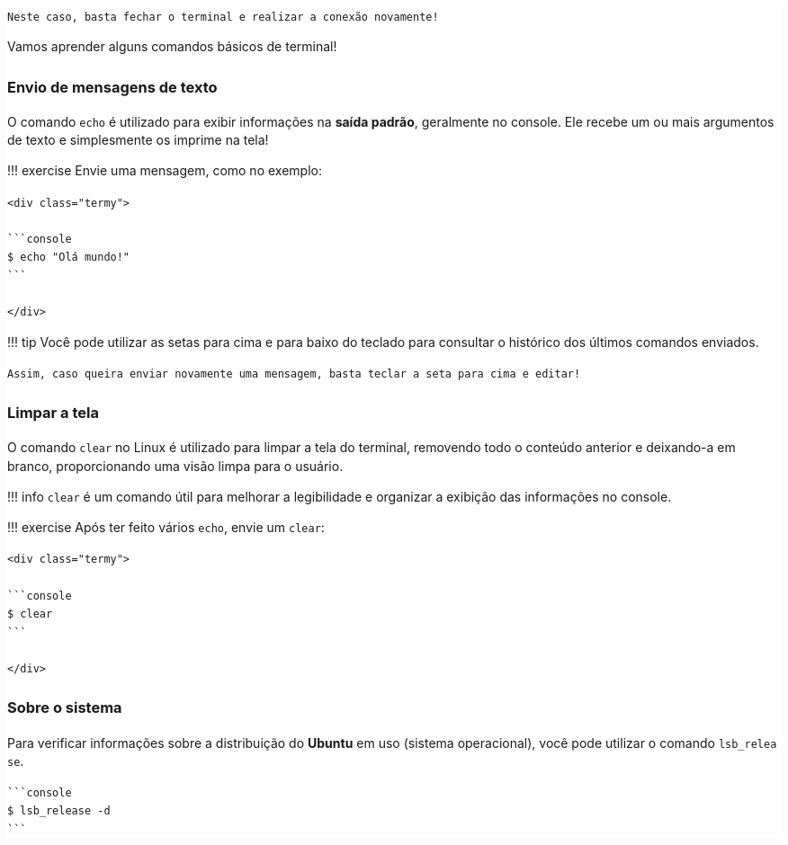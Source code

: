     Neste caso, basta fechar o terminal e realizar a conexão novamente!

Vamos aprender alguns comandos básicos de terminal!

### Envio de mensagens de texto

O comando `echo` é utilizado para exibir informações na **saída padrão**, geralmente no console. Ele recebe um ou mais argumentos de texto e simplesmente os imprime na tela!


!!! exercise
    Envie uma mensagem, como no exemplo:

    <div class="termy">

    ```console
    $ echo "Olá mundo!"
    ```

    </div>


!!! tip
    Você pode utilizar as setas para cima e para baixo do teclado para consultar o histórico dos últimos comandos enviados.

    Assim, caso queira enviar novamente uma mensagem, basta teclar a seta para cima e editar!

### Limpar a tela

O comando `clear` no Linux é utilizado para limpar a tela do terminal, removendo todo o conteúdo anterior e deixando-a em branco, proporcionando uma visão limpa para o usuário.


!!! info
    `clear` é um comando útil para melhorar a legibilidade e organizar a exibição das informações no console.

!!! exercise
    Após ter feito vários `echo`, envie um `clear`:

    <div class="termy">

    ```console
    $ clear
    ```

    </div>

### Sobre o sistema

Para verificar informações sobre a distribuição do **Ubuntu** em uso (sistema operacional), você pode utilizar o comando `lsb_release`.

<div class="termy">

    ```console
    $ lsb_release -d
    ```
